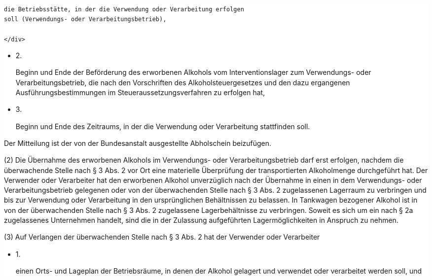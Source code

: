     die Betriebsstätte, in der die Verwendung oder Verarbeitung erfolgen
    soll (Verwendungs- oder Verarbeitungsbetrieb),
    
    </div>

  - 2\.
    
    <div style="">
    
    Beginn und Ende der Beförderung des erworbenen Alkohols vom
    Interventionslager zum Verwendungs- oder Verarbeitungsbetrieb, die
    nach den Vorschriften des Alkoholsteuergesetzes und den dazu
    ergangenen Ausführungsbestimmungen im Steueraussetzungsverfahren zu
    erfolgen hat,
    
    </div>

  - 3\.
    
    <div style="">
    
    Beginn und Ende des Zeitraums, in der die Verwendung oder
    Verarbeitung stattfinden soll.
    
    </div>

Der Mitteilung ist der von der Bundesanstalt ausgestellte Abholschein
beizufügen.

</div>

<div class="jurAbsatz">

(2) Die Übernahme des erworbenen Alkohols im Verwendungs- oder
Verarbeitungsbetrieb darf erst erfolgen, nachdem die überwachende Stelle
nach § 3 Abs. 2 vor Ort eine materielle Überprüfung der transportierten
Alkoholmenge durchgeführt hat. Der Verwender oder Verarbeiter hat den
erworbenen Alkohol unverzüglich nach der Übernahme in einen in dem
Verwendungs- oder Verarbeitungsbetrieb gelegenen oder von der
überwachenden Stelle nach § 3 Abs. 2 zugelassenen Lagerraum zu
verbringen und bis zur Verwendung oder Verarbeitung in den
ursprünglichen Behältnissen zu belassen. In Tankwagen bezogener Alkohol
ist in von der überwachenden Stelle nach § 3 Abs. 2 zugelassene
Lagerbehältnisse zu verbringen. Soweit es sich um ein nach § 2a
zugelassenes Unternehmen handelt, sind die in der Zulassung aufgeführten
Lagermöglichkeiten in Anspruch zu nehmen.

</div>

<div class="jurAbsatz">

(3) Auf Verlangen der überwachenden Stelle nach § 3 Abs. 2 hat der
Verwender oder Verarbeiter

  - 1\.
    
    <div style="">
    
    einen Orts- und Lageplan der Betriebsräume, in denen der Alkohol
    gelagert und verwendet oder verarbeitet werden soll, und
    